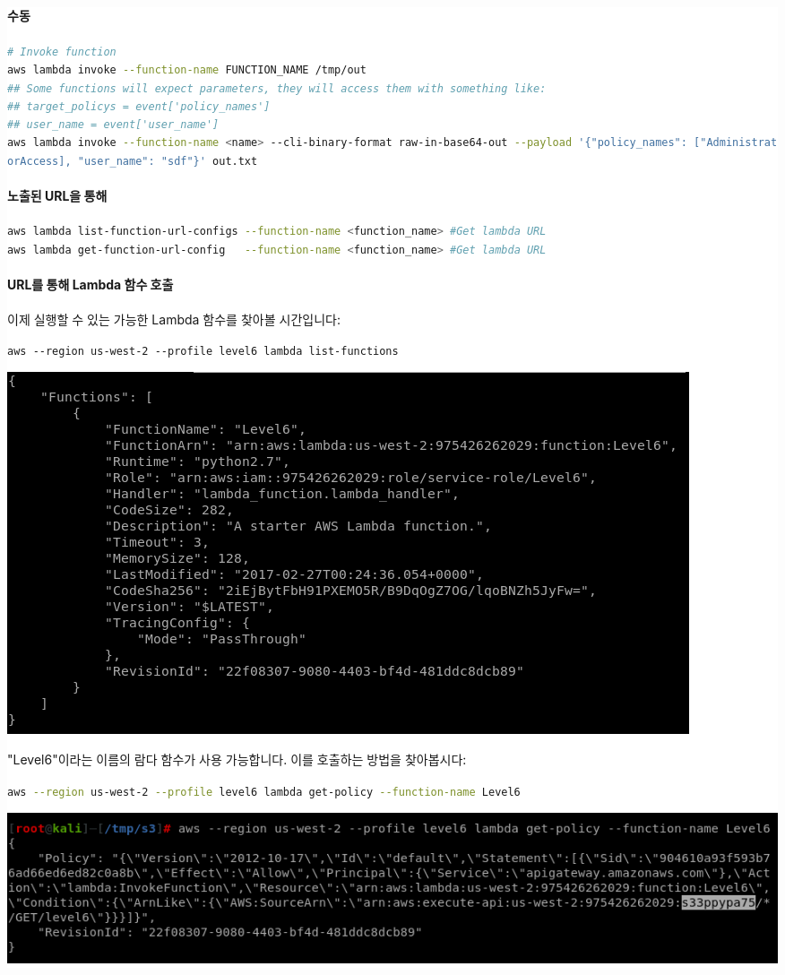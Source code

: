 #### 수동
```bash
# Invoke function
aws lambda invoke --function-name FUNCTION_NAME /tmp/out
## Some functions will expect parameters, they will access them with something like:
## target_policys = event['policy_names']
## user_name = event['user_name']
aws lambda invoke --function-name <name> --cli-binary-format raw-in-base64-out --payload '{"policy_names": ["AdministratorAccess], "user_name": "sdf"}' out.txt
```
#### 노출된 URL을 통해
```bash
aws lambda list-function-url-configs --function-name <function_name> #Get lambda URL
aws lambda get-function-url-config   --function-name <function_name> #Get lambda URL
```
#### URL를 통해 Lambda 함수 호출

이제 실행할 수 있는 가능한 Lambda 함수를 찾아볼 시간입니다:
```
aws --region us-west-2 --profile level6 lambda list-functions
```
![](<../../../.gitbook/assets/image (262).png>)

"Level6"이라는 이름의 람다 함수가 사용 가능합니다. 이를 호출하는 방법을 찾아봅시다:
```bash
aws --region us-west-2 --profile level6 lambda get-policy --function-name Level6
```
![](<../../../.gitbook/assets/image (102).png>)
